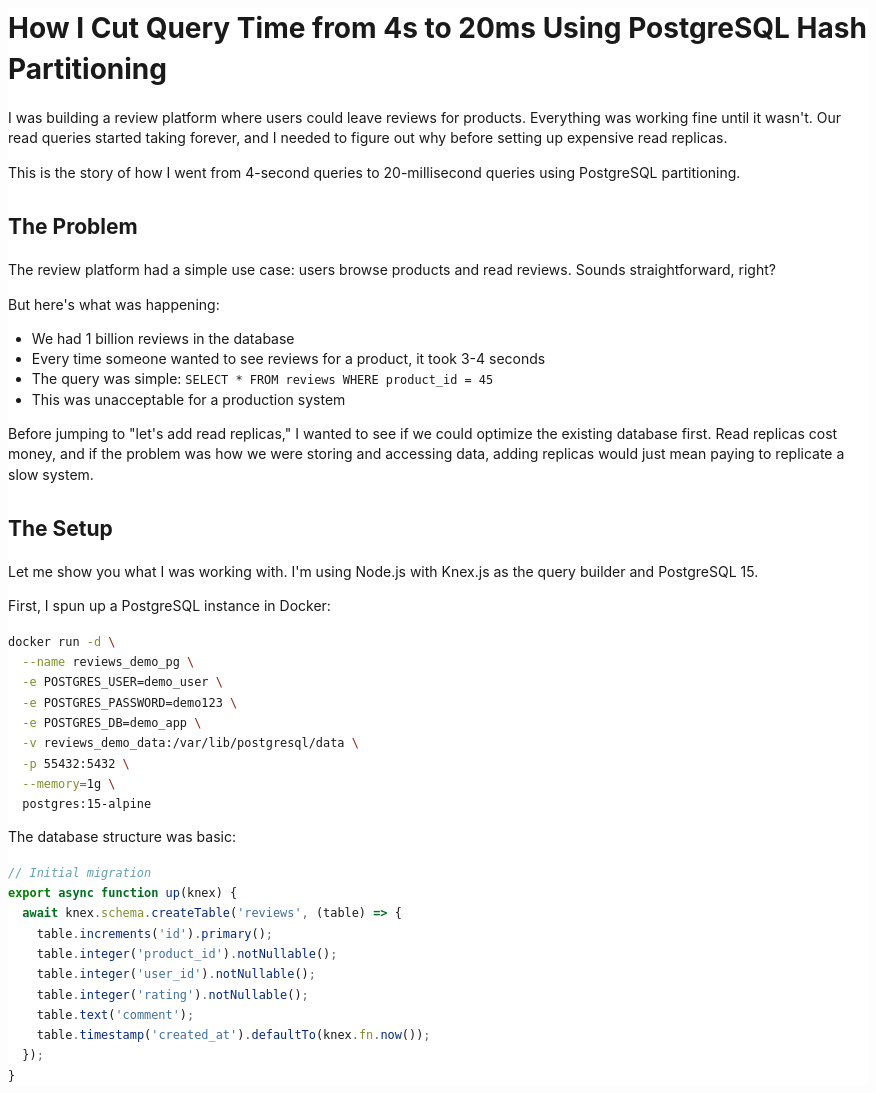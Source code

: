 # How I Cut Query Time from 4s to 20ms Using PostgreSQL Hash Partitioning

I was building a review platform where users could leave reviews for products. Everything was working fine until it wasn't. Our read queries started taking forever, and I needed to figure out why before setting up expensive read replicas.

This is the story of how I went from 4-second queries to 20-millisecond queries using PostgreSQL partitioning.

## The Problem

The review platform had a simple use case: users browse products and read reviews. Sounds straightforward, right?

But here's what was happening:
- We had 1 billion reviews in the database
- Every time someone wanted to see reviews for a product, it took 3-4 seconds
- The query was simple: `SELECT * FROM reviews WHERE product_id = 45`
- This was unacceptable for a production system

Before jumping to "let's add read replicas," I wanted to see if we could optimize the existing database first. Read replicas cost money, and if the problem was how we were storing and accessing data, adding replicas would just mean paying to replicate a slow system.

## The Setup

Let me show you what I was working with. I'm using Node.js with Knex.js as the query builder and PostgreSQL 15.

First, I spun up a PostgreSQL instance in Docker:

```bash
docker run -d \
  --name reviews_demo_pg \
  -e POSTGRES_USER=demo_user \
  -e POSTGRES_PASSWORD=demo123 \
  -e POSTGRES_DB=demo_app \
  -v reviews_demo_data:/var/lib/postgresql/data \
  -p 55432:5432 \
  --memory=1g \
  postgres:15-alpine
```

The database structure was basic:

```javascript
// Initial migration
export async function up(knex) {
  await knex.schema.createTable('reviews', (table) => {
    table.increments('id').primary();
    table.integer('product_id').notNullable();
    table.integer('user_id').notNullable();
    table.integer('rating').notNullable();
    table.text('comment');
    table.timestamp('created_at').defaultTo(knex.fn.now());
  });
}
```
